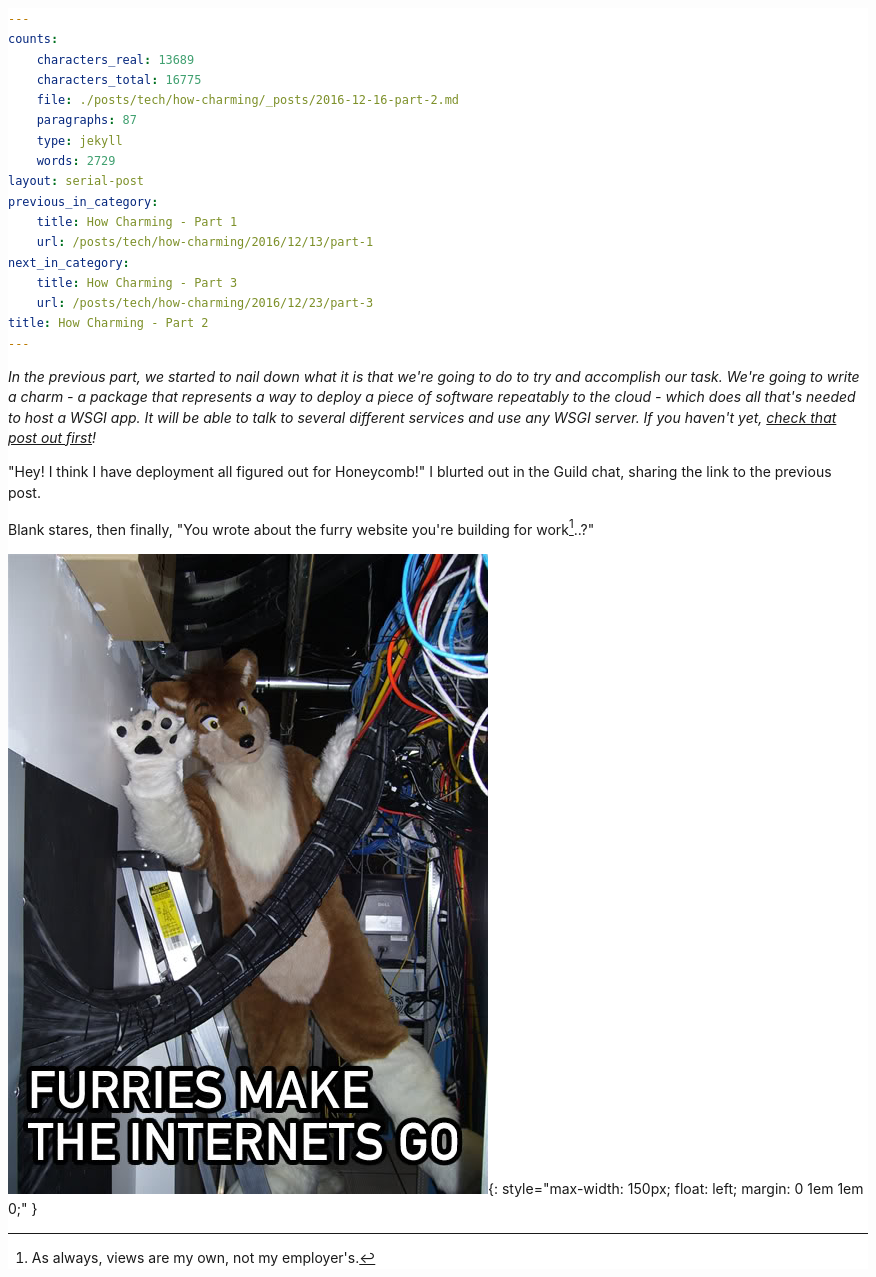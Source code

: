 ```yaml
---
counts:
    characters_real: 13689
    characters_total: 16775
    file: ./posts/tech/how-charming/_posts/2016-12-16-part-2.md
    paragraphs: 87
    type: jekyll
    words: 2729
layout: serial-post
previous_in_category:
    title: How Charming - Part 1
    url: /posts/tech/how-charming/2016/12/13/part-1
next_in_category:
    title: How Charming - Part 3
    url: /posts/tech/how-charming/2016/12/23/part-3
title: How Charming - Part 2
---
```


*In the previous part, we started to nail down what it is that we're going to do to try and accomplish our task. We're going to write a charm - a package that represents a way to deploy a piece of software repeatably to the cloud - which does all that's needed to host a WSGI app. It will be able to talk to several different services and use any WSGI server. If you haven't yet, [check that post out first](/posts/tech/how-charming/2016/12/13/part-1)!*

"Hey! I think I have deployment all figured out for Honeycomb!" I blurted out in the Guild chat, sharing the link to the previous post.

Blank stares, then finally, "You wrote about the furry website you're building for work[^disclaimer]..?"

![It's true](/assets/tech/how-charming/part-2-furries.jpg){: style="max-width: 150px; float: left; margin: 0 1em 1em 0;" }

[^disclaimer]: As always, views are my own, not my employer's.
[^furries-tech]: Seriously. After students (54%), nearly 10% of furries are employed in the tech industry, making it the most common occupation within the subculture. (The Furry Poll, conducted March-December 2015, *n=11831*)
[^rr-diagrams]: Credit where it's due, railroad diagrams created with the help of [this tool](http://bottlecaps.de/rr/ui) by Gunther Rademacher.